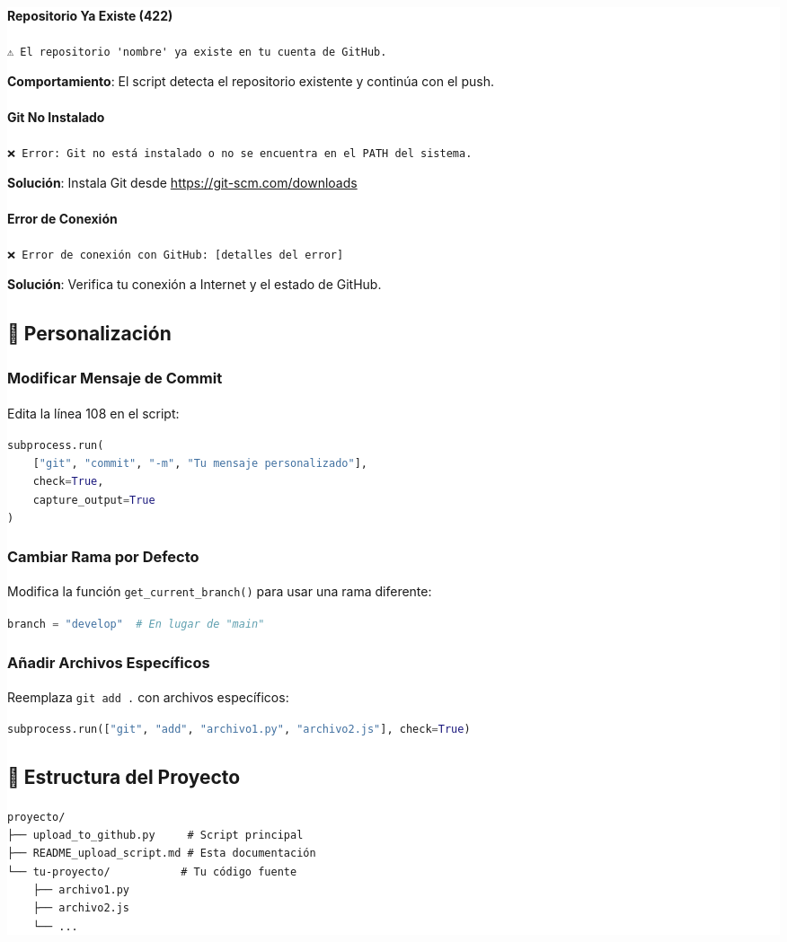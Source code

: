 #### Repositorio Ya Existe (422)
```
⚠️ El repositorio 'nombre' ya existe en tu cuenta de GitHub.
```
**Comportamiento**: El script detecta el repositorio existente y continúa con el push.

#### Git No Instalado
```
❌ Error: Git no está instalado o no se encuentra en el PATH del sistema.
```
**Solución**: Instala Git desde https://git-scm.com/downloads

#### Error de Conexión
```
❌ Error de conexión con GitHub: [detalles del error]
```
**Solución**: Verifica tu conexión a Internet y el estado de GitHub.

## 🔧 Personalización

### Modificar Mensaje de Commit
Edita la línea 108 en el script:
```python
subprocess.run(
    ["git", "commit", "-m", "Tu mensaje personalizado"], 
    check=True, 
    capture_output=True
)
```

### Cambiar Rama por Defecto
Modifica la función `get_current_branch()` para usar una rama diferente:
```python
branch = "develop"  # En lugar de "main"
```

### Añadir Archivos Específicos
Reemplaza `git add .` con archivos específicos:
```python
subprocess.run(["git", "add", "archivo1.py", "archivo2.js"], check=True)
```

## 📁 Estructura del Proyecto

```
proyecto/
├── upload_to_github.py     # Script principal
├── README_upload_script.md # Esta documentación
└── tu-proyecto/           # Tu código fuente
    ├── archivo1.py
    ├── archivo2.js
    └── ...
```
